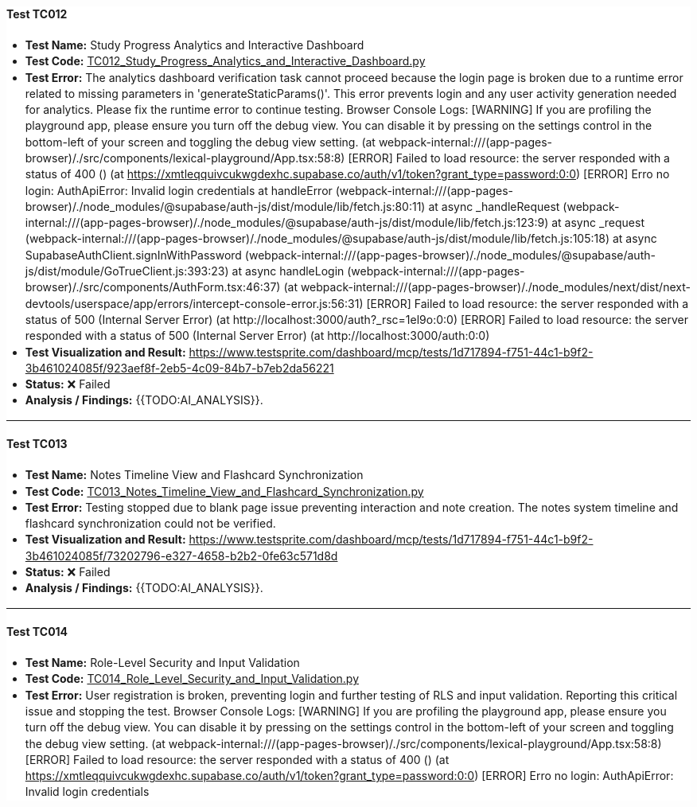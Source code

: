 #### Test TC012
- **Test Name:** Study Progress Analytics and Interactive Dashboard
- **Test Code:** [TC012_Study_Progress_Analytics_and_Interactive_Dashboard.py](./TC012_Study_Progress_Analytics_and_Interactive_Dashboard.py)
- **Test Error:** The analytics dashboard verification task cannot proceed because the login page is broken due to a runtime error related to missing parameters in 'generateStaticParams()'. This error prevents login and any user activity generation needed for analytics. Please fix the runtime error to continue testing.
Browser Console Logs:
[WARNING] If you are profiling the playground app, please ensure you turn off the debug view. You can disable it by pressing on the settings control in the bottom-left of your screen and toggling the debug view setting. (at webpack-internal:///(app-pages-browser)/./src/components/lexical-playground/App.tsx:58:8)
[ERROR] Failed to load resource: the server responded with a status of 400 () (at https://xmtleqquivcukwgdexhc.supabase.co/auth/v1/token?grant_type=password:0:0)
[ERROR] Erro no login: AuthApiError: Invalid login credentials
    at handleError (webpack-internal:///(app-pages-browser)/./node_modules/@supabase/auth-js/dist/module/lib/fetch.js:80:11)
    at async _handleRequest (webpack-internal:///(app-pages-browser)/./node_modules/@supabase/auth-js/dist/module/lib/fetch.js:123:9)
    at async _request (webpack-internal:///(app-pages-browser)/./node_modules/@supabase/auth-js/dist/module/lib/fetch.js:105:18)
    at async SupabaseAuthClient.signInWithPassword (webpack-internal:///(app-pages-browser)/./node_modules/@supabase/auth-js/dist/module/GoTrueClient.js:393:23)
    at async handleLogin (webpack-internal:///(app-pages-browser)/./src/components/AuthForm.tsx:46:37) (at webpack-internal:///(app-pages-browser)/./node_modules/next/dist/next-devtools/userspace/app/errors/intercept-console-error.js:56:31)
[ERROR] Failed to load resource: the server responded with a status of 500 (Internal Server Error) (at http://localhost:3000/auth?_rsc=1el9o:0:0)
[ERROR] Failed to load resource: the server responded with a status of 500 (Internal Server Error) (at http://localhost:3000/auth:0:0)
- **Test Visualization and Result:** https://www.testsprite.com/dashboard/mcp/tests/1d717894-f751-44c1-b9f2-3b461024085f/923aef8f-2eb5-4c09-84b7-b7eb2da56221
- **Status:** ❌ Failed
- **Analysis / Findings:** {{TODO:AI_ANALYSIS}}.
---

#### Test TC013
- **Test Name:** Notes Timeline View and Flashcard Synchronization
- **Test Code:** [TC013_Notes_Timeline_View_and_Flashcard_Synchronization.py](./TC013_Notes_Timeline_View_and_Flashcard_Synchronization.py)
- **Test Error:** Testing stopped due to blank page issue preventing interaction and note creation. The notes system timeline and flashcard synchronization could not be verified.
- **Test Visualization and Result:** https://www.testsprite.com/dashboard/mcp/tests/1d717894-f751-44c1-b9f2-3b461024085f/73202796-e327-4658-b2b2-0fe63c571d8d
- **Status:** ❌ Failed
- **Analysis / Findings:** {{TODO:AI_ANALYSIS}}.
---

#### Test TC014
- **Test Name:** Role-Level Security and Input Validation
- **Test Code:** [TC014_Role_Level_Security_and_Input_Validation.py](./TC014_Role_Level_Security_and_Input_Validation.py)
- **Test Error:** User registration is broken, preventing login and further testing of RLS and input validation. Reporting this critical issue and stopping the test.
Browser Console Logs:
[WARNING] If you are profiling the playground app, please ensure you turn off the debug view. You can disable it by pressing on the settings control in the bottom-left of your screen and toggling the debug view setting. (at webpack-internal:///(app-pages-browser)/./src/components/lexical-playground/App.tsx:58:8)
[ERROR] Failed to load resource: the server responded with a status of 400 () (at https://xmtleqquivcukwgdexhc.supabase.co/auth/v1/token?grant_type=password:0:0)
[ERROR] Erro no login: AuthApiError: Invalid login credentials